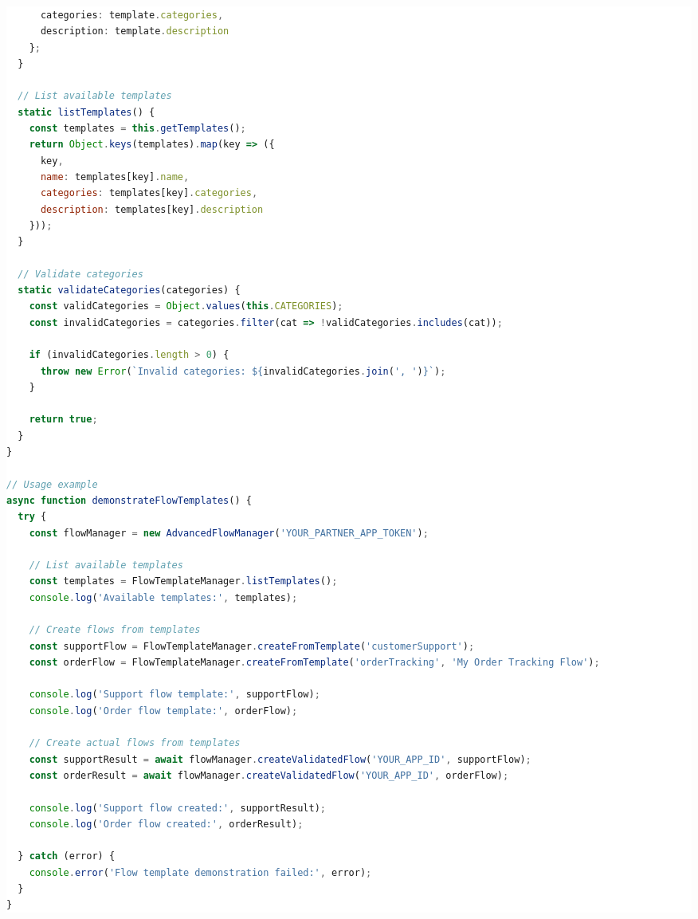 ```javascript
      categories: template.categories,
      description: template.description
    };
  }

  // List available templates
  static listTemplates() {
    const templates = this.getTemplates();
    return Object.keys(templates).map(key => ({
      key,
      name: templates[key].name,
      categories: templates[key].categories,
      description: templates[key].description
    }));
  }

  // Validate categories
  static validateCategories(categories) {
    const validCategories = Object.values(this.CATEGORIES);
    const invalidCategories = categories.filter(cat => !validCategories.includes(cat));
    
    if (invalidCategories.length > 0) {
      throw new Error(`Invalid categories: ${invalidCategories.join(', ')}`);
    }
    
    return true;
  }
}

// Usage example
async function demonstrateFlowTemplates() {
  try {
    const flowManager = new AdvancedFlowManager('YOUR_PARTNER_APP_TOKEN');

    // List available templates
    const templates = FlowTemplateManager.listTemplates();
    console.log('Available templates:', templates);

    // Create flows from templates
    const supportFlow = FlowTemplateManager.createFromTemplate('customerSupport');
    const orderFlow = FlowTemplateManager.createFromTemplate('orderTracking', 'My Order Tracking Flow');

    console.log('Support flow template:', supportFlow);
    console.log('Order flow template:', orderFlow);

    // Create actual flows from templates
    const supportResult = await flowManager.createValidatedFlow('YOUR_APP_ID', supportFlow);
    const orderResult = await flowManager.createValidatedFlow('YOUR_APP_ID', orderFlow);

    console.log('Support flow created:', supportResult);
    console.log('Order flow created:', orderResult);

  } catch (error) {
    console.error('Flow template demonstration failed:', error);
  }
}
```
